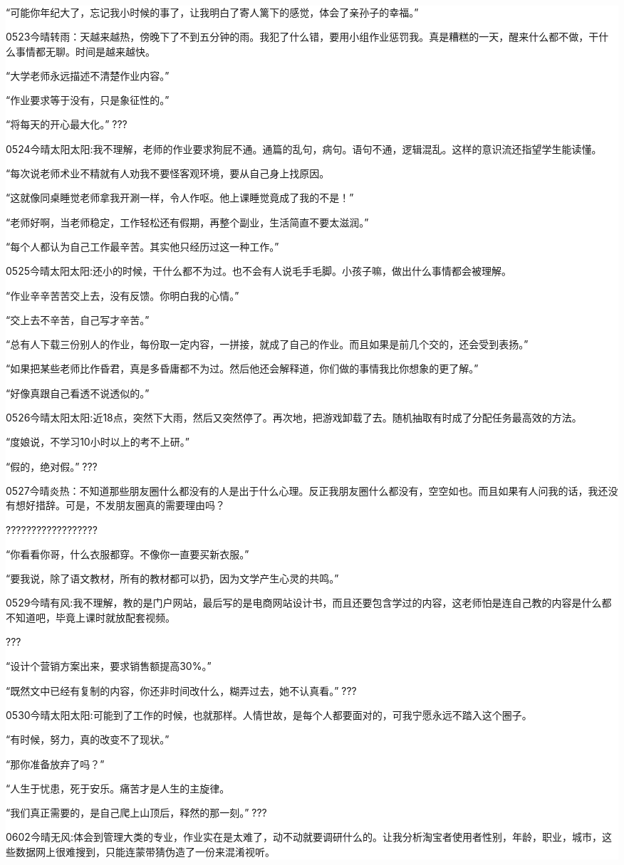 “可能你年纪大了，忘记我小时候的事了，让我明白了寄人篱下的感觉，体会了亲孙子的幸福。”

0523今晴转雨：天越来越热，傍晚下了不到五分钟的雨。我犯了什么错，要用小组作业惩罚我。真是糟糕的一天，醒来什么都不做，干什么事情都无聊。时间是越来越快。

“大学老师永远描述不清楚作业内容。”

“作业要求等于没有，只是象征性的。”

“将每天的开心最大化。” ???

0524今晴太阳太阳:我不理解，老师的作业要求狗屁不通。通篇的乱句，病句。语句不通，逻辑混乱。这样的意识流还指望学生能读懂。

“每次说老师术业不精就有人劝我不要怪客观环境，要从自己身上找原因。

“这就像同桌睡觉老师拿我开涮一样，令人作呕。他上课睡觉竟成了我的不是！”

“老师好啊，当老师稳定，工作轻松还有假期，再整个副业，生活简直不要太滋润。”

“每个人都认为自己工作最辛苦。其实他只经历过这一种工作。”

0525今晴太阳太阳:还小的时候，干什么都不为过。也不会有人说毛手毛脚。小孩子嘛，做出什么事情都会被理解。

“作业辛辛苦苦交上去，没有反馈。你明白我的心情。”

“交上去不辛苦，自己写才辛苦。”

“总有人下载三份别人的作业，每份取一定内容，一拼接，就成了自己的作业。而且如果是前几个交的，还会受到表扬。”

“如果把某些老师比作昏君，真是多昏庸都不为过。然后他还会解释道，你们做的事情我比你想象的更了解。”

“好像真跟自己看透不说透似的。”

0526今晴太阳太阳:近18点，突然下大雨，然后又突然停了。再次地，把游戏卸载了去。随机抽取有时成了分配任务最高效的方法。

“度娘说，不学习10小时以上的考不上研。”

“假的，绝对假。” ???

0527今晴炎热：不知道那些朋友圈什么都没有的人是出于什么心理。反正我朋友圈什么都没有，空空如也。而且如果有人问我的话，我还没有想好措辞。可是，不发朋友圈真的需要理由吗？

??????????????????

“你看看你哥，什么衣服都穿。不像你一直要买新衣服。”

“要我说，除了语文教材，所有的教材都可以扔，因为文学产生心灵的共鸣。”

0529今晴有风:我不理解，教的是门户网站，最后写的是电商网站设计书，而且还要包含学过的内容，这老师怕是连自己教的内容是什么都不知道吧，毕竟上课时就放配套视频。

???

“设计个营销方案出来，要求销售额提高30%。”

“既然文中已经有复制的内容，你还非时间改什么，糊弄过去，她不认真看。” ???

0530今晴太阳太阳:可能到了工作的时候，也就那样。人情世故，是每个人都要面对的，可我宁愿永远不踏入这个圈子。

“有时候，努力，真的改变不了现状。”

“那你准备放弃了吗？”

“人生于忧患，死于安乐。痛苦才是人生的主旋律。

“我们真正需要的，是自己爬上山顶后，释然的那一刻。” ???

0602今晴无风:体会到管理大类的专业，作业实在是太难了，动不动就要调研什么的。让我分析淘宝者使用者性别，年龄，职业，城市，这些数据网上很难搜到，只能连蒙带猜伪造了一份来混淆视听。
